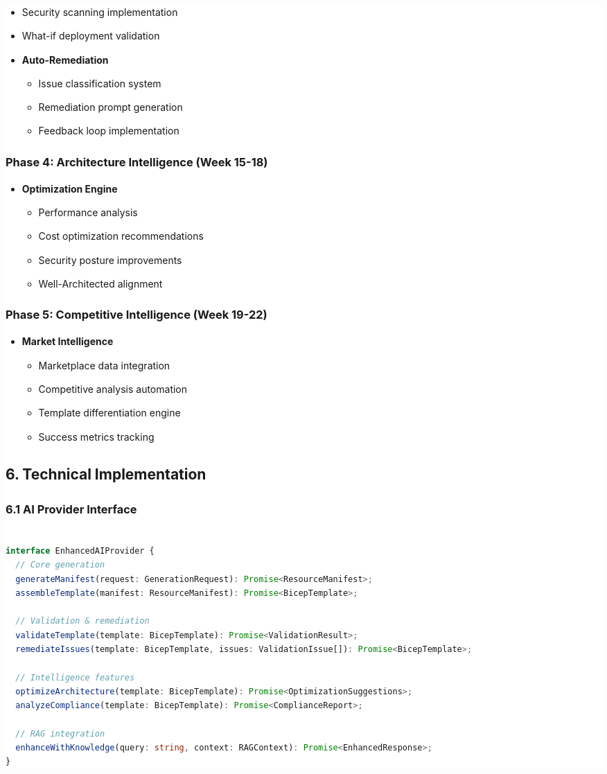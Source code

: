   - Security scanning implementation

  - What-if deployment validation

- **Auto-Remediation**

  - Issue classification system

  - Remediation prompt generation

  - Feedback loop implementation

### Phase 4: Architecture Intelligence (Week 15-18)

- **Optimization Engine**

  - Performance analysis

  - Cost optimization recommendations

  - Security posture improvements

  - Well-Architected alignment

### Phase 5: Competitive Intelligence (Week 19-22)

- **Market Intelligence**

  - Marketplace data integration

  - Competitive analysis automation

  - Template differentiation engine

  - Success metrics tracking

## 6. Technical Implementation

### 6.1 AI Provider Interface

```typescript

interface EnhancedAIProvider {
  // Core generation
  generateManifest(request: GenerationRequest): Promise<ResourceManifest>;
  assembleTemplate(manifest: ResourceManifest): Promise<BicepTemplate>;

  // Validation & remediation
  validateTemplate(template: BicepTemplate): Promise<ValidationResult>;
  remediateIssues(template: BicepTemplate, issues: ValidationIssue[]): Promise<BicepTemplate>;

  // Intelligence features
  optimizeArchitecture(template: BicepTemplate): Promise<OptimizationSuggestions>;
  analyzeCompliance(template: BicepTemplate): Promise<ComplianceReport>;

  // RAG integration
  enhanceWithKnowledge(query: string, context: RAGContext): Promise<EnhancedResponse>;
}

```
